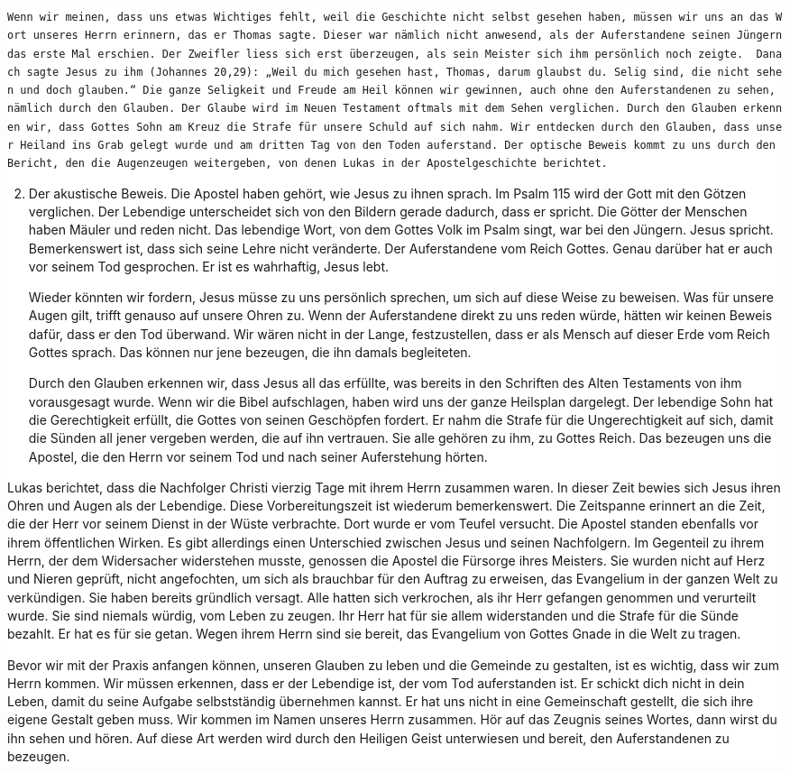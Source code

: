     Wenn wir meinen, dass uns etwas Wichtiges fehlt, weil die Geschichte nicht selbst gesehen haben, müssen wir uns an das Wort unseres Herrn erinnern, das er Thomas sagte. Dieser war nämlich nicht anwesend, als der Auferstandene seinen Jüngern das erste Mal erschien. Der Zweifler liess sich erst überzeugen, als sein Meister sich ihm persönlich noch zeigte.  Danach sagte Jesus zu ihm (Johannes 20,29): „Weil du mich gesehen hast, Thomas, darum glaubst du. Selig sind, die nicht sehen und doch glauben.“ Die ganze Seligkeit und Freude am Heil können wir gewinnen, auch ohne den Auferstandenen zu sehen, nämlich durch den Glauben. Der Glaube wird im Neuen Testament oftmals mit dem Sehen verglichen. Durch den Glauben erkennen wir, dass Gottes Sohn am Kreuz die Strafe für unsere Schuld auf sich nahm. Wir entdecken durch den Glauben, dass unser Heiland ins Grab gelegt wurde und am dritten Tag von den Toden auferstand. Der optische Beweis kommt zu uns durch den Bericht, den die Augenzeugen weitergeben, von denen Lukas in der Apostelgeschichte berichtet.

2. Der akustische Beweis. Die Apostel haben gehört, wie Jesus zu ihnen sprach. Im Psalm 115 wird der Gott mit den Götzen verglichen. Der Lebendige unterscheidet sich von den Bildern gerade dadurch, dass er spricht. Die Götter der Menschen haben Mäuler und reden nicht. Das lebendige Wort, von dem Gottes Volk im Psalm singt, war bei den Jüngern. Jesus spricht. Bemerkenswert ist, dass sich seine Lehre nicht veränderte. Der Auferstandene vom Reich Gottes. Genau darüber hat er auch vor seinem Tod gesprochen. Er ist es wahrhaftig, Jesus lebt.

    Wieder könnten wir fordern, Jesus müsse zu uns persönlich sprechen, um sich auf diese Weise zu beweisen. Was für unsere Augen gilt, trifft genauso auf unsere Ohren zu. Wenn der Auferstandene direkt zu uns reden würde, hätten wir keinen Beweis dafür, dass er den Tod überwand. Wir wären nicht in der Lange, festzustellen, dass er als Mensch auf dieser Erde vom Reich Gottes sprach. Das können nur jene bezeugen, die ihn damals begleiteten.

    Durch den Glauben erkennen wir, dass Jesus all das erfüllte, was bereits in den Schriften des Alten Testaments von ihm vorausgesagt wurde. Wenn wir die Bibel aufschlagen, haben wird uns der ganze Heilsplan dargelegt. Der lebendige Sohn hat die Gerechtigkeit erfüllt, die Gottes von seinen Geschöpfen fordert. Er nahm die Strafe für die Ungerechtigkeit auf sich, damit die Sünden all jener vergeben werden, die auf ihn vertrauen. Sie alle gehören zu ihm, zu Gottes Reich. Das bezeugen uns die Apostel, die den Herrn vor seinem Tod und nach seiner Auferstehung hörten.

Lukas berichtet, dass die Nachfolger Christi vierzig Tage mit ihrem Herrn zusammen waren. In dieser Zeit bewies sich Jesus ihren Ohren und Augen als der Lebendige. Diese Vorbereitungszeit ist wiederum bemerkenswert. Die Zeitspanne erinnert an die Zeit, die der Herr vor seinem Dienst in der Wüste verbrachte. Dort wurde er vom Teufel versucht. Die Apostel standen ebenfalls vor ihrem öffentlichen Wirken. Es gibt allerdings einen Unterschied zwischen Jesus und seinen Nachfolgern. Im Gegenteil zu ihrem Herrn, der dem Widersacher widerstehen musste, genossen die Apostel die Fürsorge ihres Meisters. Sie wurden nicht auf Herz und Nieren geprüft, nicht angefochten, um sich als brauchbar für den Auftrag zu erweisen, das Evangelium in der ganzen Welt zu verkündigen. Sie haben bereits gründlich versagt. Alle hatten sich verkrochen, als ihr Herr gefangen genommen und verurteilt wurde. Sie sind niemals würdig, vom Leben zu zeugen. Ihr Herr hat für sie allem widerstanden und die Strafe für die Sünde bezahlt. Er hat es für sie getan. Wegen ihrem Herrn sind sie bereit, das Evangelium von Gottes Gnade in die Welt zu tragen.

Bevor wir mit der Praxis anfangen können, unseren Glauben zu leben und die Gemeinde zu gestalten, ist es wichtig, dass wir zum Herrn kommen. Wir müssen erkennen, dass er der Lebendige ist, der vom Tod auferstanden ist. Er schickt dich nicht in dein Leben, damit du seine Aufgabe selbstständig übernehmen kannst. Er hat uns nicht in eine Gemeinschaft gestellt, die sich ihre eigene Gestalt geben muss. Wir kommen im Namen unseres Herrn zusammen. Hör auf das Zeugnis seines Wortes, dann wirst du ihn sehen und hören. Auf diese Art werden wird durch den Heiligen Geist unterwiesen und bereit, den Auferstandenen zu bezeugen.

